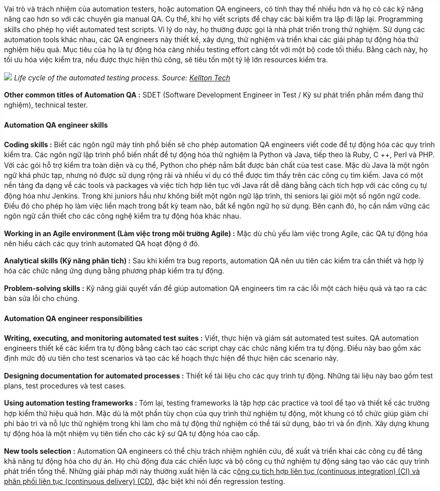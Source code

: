 Vai trò và trách nhiệm của automation testers, hoặc automation QA engineers, có tính thay thế nhiều hơn và họ có các kỹ năng nâng cao hơn so với các chuyên gia manual QA. Cụ thể, khi họ viết scripts để chạy các bài kiểm tra lặp đi lặp lại. Programming skills cho phép họ viết automated test scripts. Vì lý do này, họ thường được gọi là nhà phát triển trong thử nghiệm. Sử dụng các automation tools khác nhau, các QA engineers này thiết kế, xây dựng, thử nghiệm và triển khai các giải pháp tự động hóa thử nghiệm hiệu quả. Mục tiêu của họ là tự động hóa càng nhiều testing effort càng tốt với một bộ code tối thiểu. Bằng cách này, họ tối ưu hóa việc kiểm tra, nếu được thực hiện thủ công, sẽ tiêu tốn một tỷ lệ lớn resources kiểm tra.

![](https://images.viblo.asia/6825f048-93ad-451e-bd57-c7cda3a1ca7b.jpg)
*Life cycle of the automated testing process. Source: [Kellton Tech](https://www.kelltontech.com/automation-testing)*

**Other common titles of Automation QA :** SDET (Software Development Engineer in Test / Kỹ sư phát triển phần mềm đang thử nghiệm), technical tester.

#### Automation QA engineer skills

**Coding skills :** Biết các ngôn ngữ máy tính phổ biến sẽ cho phép automation QA engineers viết code để tự động hóa các quy trình kiểm tra. Các ngôn ngữ lập trình phổ biến nhất để tự động hóa thử nghiệm là Python và Java, tiếp theo là Ruby, С ++, Perl và PHP. Với các gói hỗ trợ kiểm tra toàn diện và cụ thể, Python cho phép nắm bắt được bản chất của test case. Mặc dù Java là một ngôn ngữ khá phức tạp, nhưng nó được sử dụng rộng rãi và nhiều ví dụ có thể được tìm thấy trên các công cụ tìm kiếm. Java có một nền tảng đa dạng về các tools và packages và việc tích hợp liên tục với Java rất dễ dàng bằng cách tích hợp với các công cụ tự động hóa như Jenkins. Trong khi juniors hầu như không biết một ngôn ngữ lập trình, thì seniors lại giỏi một số ngôn ngữ code. Điều đó cho phép họ làm việc liền mạch trong bất kỳ team nào, bất kể ngôn ngữ họ sử dụng. Bên cạnh đó, họ cần nắm vững các ngôn ngữ cần thiết cho các công nghệ kiểm tra tự động hóa khác nhau.

**Working in an Agile environment (Làm việc trong môi trường Agile) :** Mặc dù chủ yếu làm việc trong Agile, các QA tự động hóa nên hiểu cách các quy trình automated QA hoạt động ở đó.

**Analytical skills (Kỹ năng phân tích) :** Sau khi kiểm tra bug reports, automation QA nên ưu tiên các kiểm tra cần thiết và hợp lý hóa các chức năng ứng dụng bằng phương pháp kiểm tra tự động.

**Problem-solving skills :** Kỹ năng giải quyết vấn đề giúp automation QA engineers tìm ra các lỗi một cách hiệu quả và tạo ra các bản sửa lỗi cho chúng.

#### Automation QA engineer responsibilities

**Writing, executing, and monitoring automated test suites :** Viết, thực hiện và giám sát automated test suites. QA automation engineers thiết kế các kiểm tra tự động bằng cách tạo các script chạy các chức năng kiểm tra tự động. Điều này bao gồm xác định mức độ ưu tiên cho test scenarios và tạo các kế hoạch thực hiện để thực hiện các scenario này.

**Designing documentation for automated processes :** Thiết kế tài liệu cho các quy trình tự động. Những tài liệu này bao gồm test plans, test procedures và test cases.

**Using automation testing frameworks :** Tóm lại, testing frameworks là tập hợp các practice và tool để tạo và thiết kế các trường hợp kiểm thử hiệu quả hơn. Mặc dù là một phần tùy chọn của quy trình thử nghiệm tự động, một khung có tổ chức giúp giảm chi phí bảo trì và nỗ lực thử nghiệm trong khi làm cho mã tự động thử nghiệm có thể tái sử dụng, bảo trì và ổn định. Xây dựng khung tự động hóa là một nhiệm vụ tiên tiến cho các kỹ sư QA tự động hóa cao cấp.

**New tools selection :**  Automation QA engineers có thể chịu trách nhiệm nghiên cứu, đề xuất và triển khai các công cụ để tăng khả năng tự động hóa cho dự án. Họ chủ động đưa các chiến lược và bộ công cụ thử nghiệm tự động sáng tạo vào các quy trình phát triển tổng thể. Những giải pháp mới này thường xuất hiện là các c[ông cụ tích hợp liên tục (continuous integration) (CI) và phân phối liên tục (continuous delivery) (CD)](https://www.altexsoft.com/blog/business/continuous-delivery-and-integration-rapid-updates-by-automating-quality-assurance/), đặc biệt khi nói đến regression testing.
